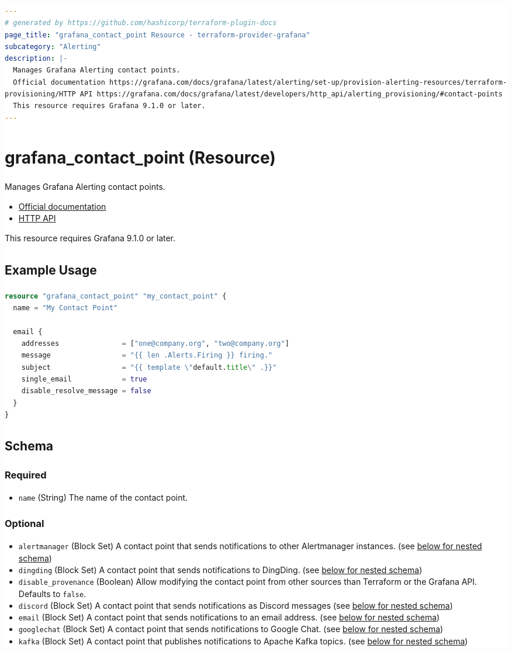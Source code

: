 ```yaml
---
# generated by https://github.com/hashicorp/terraform-plugin-docs
page_title: "grafana_contact_point Resource - terraform-provider-grafana"
subcategory: "Alerting"
description: |-
  Manages Grafana Alerting contact points.
  Official documentation https://grafana.com/docs/grafana/latest/alerting/set-up/provision-alerting-resources/terraform-provisioning/HTTP API https://grafana.com/docs/grafana/latest/developers/http_api/alerting_provisioning/#contact-points
  This resource requires Grafana 9.1.0 or later.
---
```


# grafana_contact_point (Resource)

Manages Grafana Alerting contact points.

* [Official documentation](https://grafana.com/docs/grafana/latest/alerting/set-up/provision-alerting-resources/terraform-provisioning/)
* [HTTP API](https://grafana.com/docs/grafana/latest/developers/http_api/alerting_provisioning/#contact-points)

This resource requires Grafana 9.1.0 or later.

## Example Usage

```terraform
resource "grafana_contact_point" "my_contact_point" {
  name = "My Contact Point"

  email {
    addresses               = ["one@company.org", "two@company.org"]
    message                 = "{{ len .Alerts.Firing }} firing."
    subject                 = "{{ template \"default.title\" .}}"
    single_email            = true
    disable_resolve_message = false
  }
}
```


## Schema

### Required

- `name` (String) The name of the contact point.

### Optional

- `alertmanager` (Block Set) A contact point that sends notifications to other Alertmanager instances. (see [below for nested schema](#nestedblock--alertmanager))
- `dingding` (Block Set) A contact point that sends notifications to DingDing. (see [below for nested schema](#nestedblock--dingding))
- `disable_provenance` (Boolean) Allow modifying the contact point from other sources than Terraform or the Grafana API. Defaults to `false`.
- `discord` (Block Set) A contact point that sends notifications as Discord messages (see [below for nested schema](#nestedblock--discord))
- `email` (Block Set) A contact point that sends notifications to an email address. (see [below for nested schema](#nestedblock--email))
- `googlechat` (Block Set) A contact point that sends notifications to Google Chat. (see [below for nested schema](#nestedblock--googlechat))
- `kafka` (Block Set) A contact point that publishes notifications to Apache Kafka topics. (see [below for nested schema](#nestedblock--kafka))
